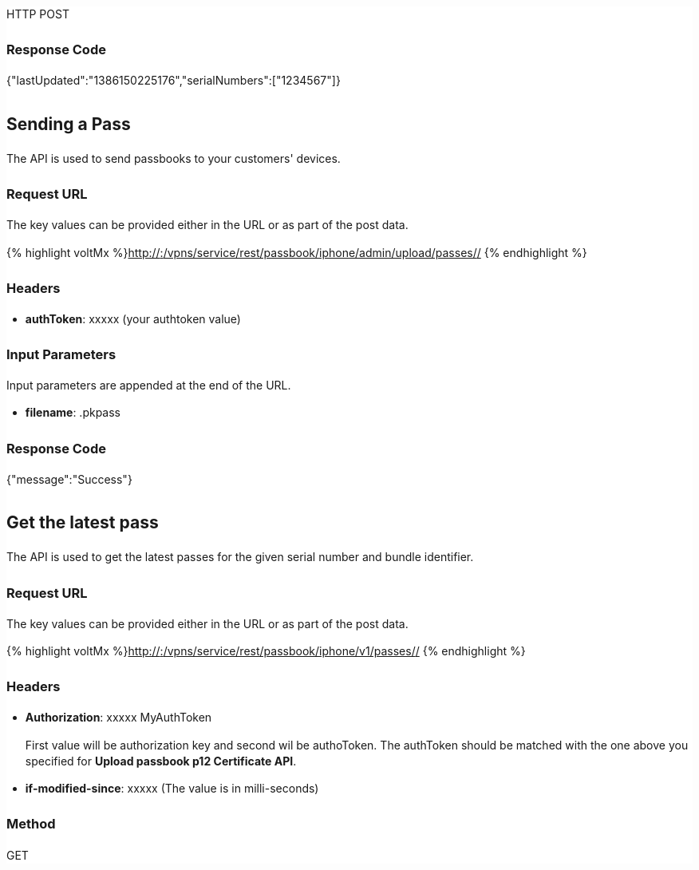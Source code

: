 HTTP POST

### Response Code

{"lastUpdated":"1386150225176","serialNumbers":\["1234567"\]}

**Sending a Pass**
------------------

The API is used to send passbooks to your customers' devices.

### **Request URL**

The key values can be provided either in the URL or as part of the post data.

{% highlight voltMx %}[http://<host or ip>:<port>/vpns/service/rest/passbook/iphone/admin/upload/passes/<bundle identifier>/<serial number>](http://10.10.19.74:8080/service/entrydata/status/$pushId)
{% endhighlight %}

### Headers

*   **authToken**: xxxxx (your authtoken value)

### Input Parameters

Input parameters are appended at the end of the URL.

*   **filename**: .pkpass

### Response Code

{"message":"Success"}

**Get the latest pass**
-----------------------

The API is used to get the latest passes for the given serial number and bundle identifier.

### **Request URL**

The key values can be provided either in the URL or as part of the post data.

{% highlight voltMx %}[http://<host or ip>:<port>/vpns/service/rest/passbook/iphone/v1/passes/<bundle identifier>/<serial number>](http://10.10.19.74:8080/service/entrydata/status/$pushId)
{% endhighlight %}

### Headers

*   **Authorization**: xxxxx MyAuthToken
    
      
    First value will be authorization key and second wil be authoToken. The authToken should be matched with the one above you specified for **Upload passbook p12 Certificate API**.
    

*   **if-modified-since**: xxxxx (The value is in milli-seconds)

### Method

GET
